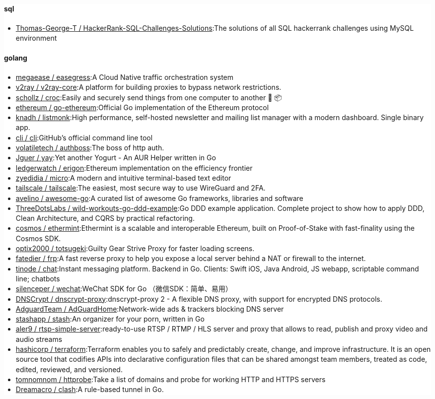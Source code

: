 #### sql
* [Thomas-George-T / HackerRank-SQL-Challenges-Solutions](https://github.com/Thomas-George-T/HackerRank-SQL-Challenges-Solutions):The solutions of all SQL hackerrank challenges using MySQL environment

#### golang
* [megaease / easegress](https://github.com/megaease/easegress):A Cloud Native traffic orchestration system
* [v2ray / v2ray-core](https://github.com/v2ray/v2ray-core):A platform for building proxies to bypass network restrictions.
* [schollz / croc](https://github.com/schollz/croc):Easily and securely send things from one computer to another 🐊 📦
* [ethereum / go-ethereum](https://github.com/ethereum/go-ethereum):Official Go implementation of the Ethereum protocol
* [knadh / listmonk](https://github.com/knadh/listmonk):High performance, self-hosted newsletter and mailing list manager with a modern dashboard. Single binary app.
* [cli / cli](https://github.com/cli/cli):GitHub’s official command line tool
* [volatiletech / authboss](https://github.com/volatiletech/authboss):The boss of http auth.
* [Jguer / yay](https://github.com/Jguer/yay):Yet another Yogurt - An AUR Helper written in Go
* [ledgerwatch / erigon](https://github.com/ledgerwatch/erigon):Ethereum implementation on the efficiency frontier
* [zyedidia / micro](https://github.com/zyedidia/micro):A modern and intuitive terminal-based text editor
* [tailscale / tailscale](https://github.com/tailscale/tailscale):The easiest, most secure way to use WireGuard and 2FA.
* [avelino / awesome-go](https://github.com/avelino/awesome-go):A curated list of awesome Go frameworks, libraries and software
* [ThreeDotsLabs / wild-workouts-go-ddd-example](https://github.com/ThreeDotsLabs/wild-workouts-go-ddd-example):Go DDD example application. Complete project to show how to apply DDD, Clean Architecture, and CQRS by practical refactoring.
* [cosmos / ethermint](https://github.com/cosmos/ethermint):Ethermint is a scalable and interoperable Ethereum, built on Proof-of-Stake with fast-finality using the Cosmos SDK.
* [optix2000 / totsugeki](https://github.com/optix2000/totsugeki):Guilty Gear Strive Proxy for faster loading screens.
* [fatedier / frp](https://github.com/fatedier/frp):A fast reverse proxy to help you expose a local server behind a NAT or firewall to the internet.
* [tinode / chat](https://github.com/tinode/chat):Instant messaging platform. Backend in Go. Clients: Swift iOS, Java Android, JS webapp, scriptable command line; chatbots
* [silenceper / wechat](https://github.com/silenceper/wechat):WeChat SDK for Go （微信SDK：简单、易用）
* [DNSCrypt / dnscrypt-proxy](https://github.com/DNSCrypt/dnscrypt-proxy):dnscrypt-proxy 2 - A flexible DNS proxy, with support for encrypted DNS protocols.
* [AdguardTeam / AdGuardHome](https://github.com/AdguardTeam/AdGuardHome):Network-wide ads & trackers blocking DNS server
* [stashapp / stash](https://github.com/stashapp/stash):An organizer for your porn, written in Go
* [aler9 / rtsp-simple-server](https://github.com/aler9/rtsp-simple-server):ready-to-use RTSP / RTMP / HLS server and proxy that allows to read, publish and proxy video and audio streams
* [hashicorp / terraform](https://github.com/hashicorp/terraform):Terraform enables you to safely and predictably create, change, and improve infrastructure. It is an open source tool that codifies APIs into declarative configuration files that can be shared amongst team members, treated as code, edited, reviewed, and versioned.
* [tomnomnom / httprobe](https://github.com/tomnomnom/httprobe):Take a list of domains and probe for working HTTP and HTTPS servers
* [Dreamacro / clash](https://github.com/Dreamacro/clash):A rule-based tunnel in Go.
